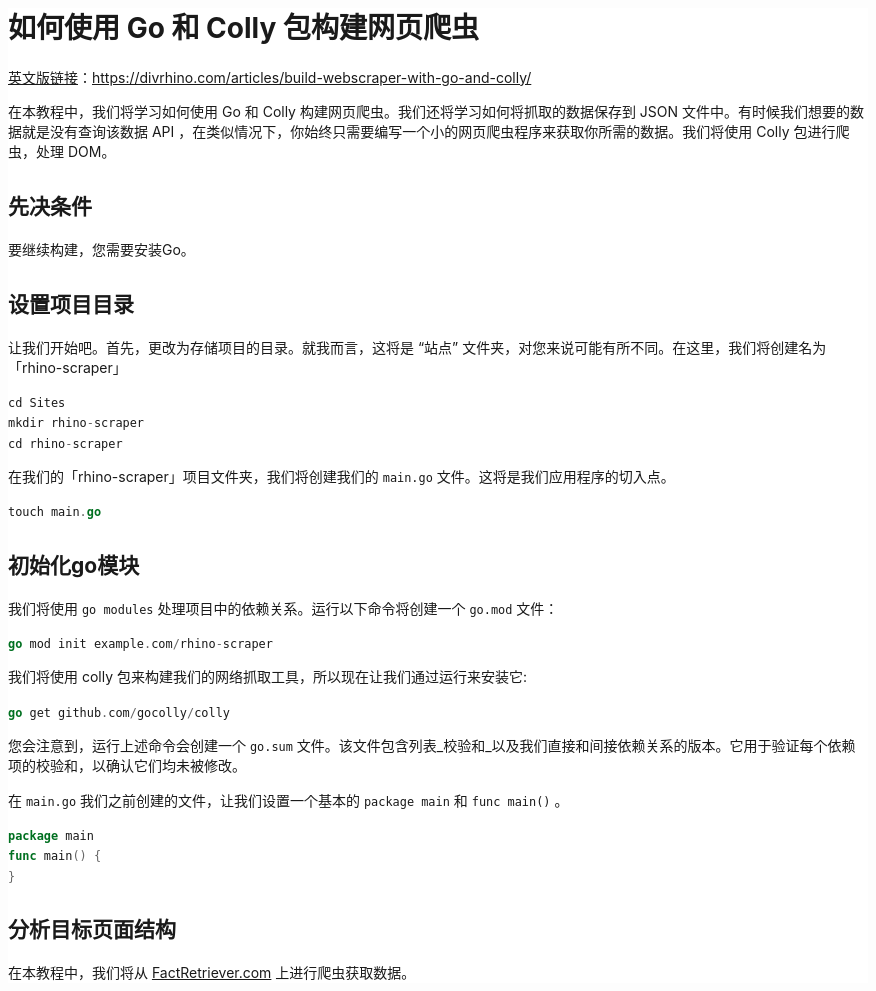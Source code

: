 # 如何使用 Go 和 Colly 包构建网页爬虫

[英文版链接](https://divrhino.com/articles/build-webscraper-with-go-and-colly/)：https://divrhino.com/articles/build-webscraper-with-go-and-colly/

在本教程中，我们将学习如何使用 Go 和 Colly 构建网页爬虫。我们还将学习如何将抓取的数据保存到 JSON 文件中。有时候我们想要的数据就是没有查询该数据 API ，在类似情况下，你始终只需要编写一个小的网页爬虫程序来获取你所需的数据。我们将使用 Colly 包进行爬虫，处理 DOM。

## 先决条件

要继续构建，您需要安装Go。

## 设置项目目录

让我们开始吧。首先，更改为存储项目的目录。就我而言，这将是 “站点” 文件夹，对您来说可能有所不同。在这里，我们将创建名为「rhino-scraper」

```go
cd Sites
mkdir rhino-scraper
cd rhino-scraper
```

在我们的「rhino-scraper」项目文件夹，我们将创建我们的 `main.go` 文件。这将是我们应用程序的切入点。

```go
touch main.go
```

## 初始化go模块

我们将使用 `go modules` 处理项目中的依赖关系。运行以下命令将创建一个 `go.mod` 文件：

```go
go mod init example.com/rhino-scraper
```

我们将使用 colly 包来构建我们的网络抓取工具，所以现在让我们通过运行来安装它:

```go
go get github.com/gocolly/colly
```

您会注意到，运行上述命令会创建一个 `go.sum` 文件。该文件包含列表_校验和_以及我们直接和间接依赖关系的版本。它用于验证每个依赖项的校验和，以确认它们均未被修改。

在 `main.go` 我们之前创建的文件，让我们设置一个基本的 `package main` 和 `func main()` 。

```go
package main
func main() {
}
```

## 分析目标页面结构

在本教程中，我们将从 [FactRetriever.com](https://www.factretriever.com/rhino-facts) 上进行爬虫获取数据。
